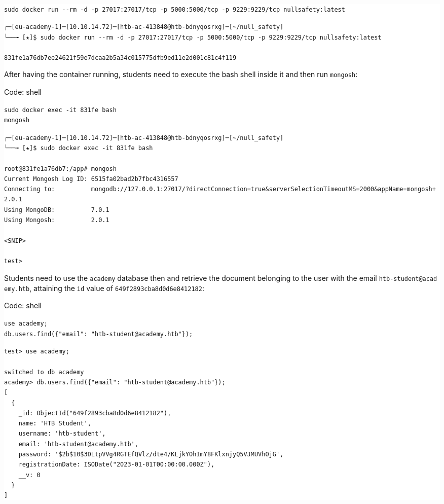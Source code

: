 ```shell
sudo docker run --rm -d -p 27017:27017/tcp -p 5000:5000/tcp -p 9229:9229/tcp nullsafety:latest
```

```
┌─[eu-academy-1]─[10.10.14.72]─[htb-ac-413848@htb-bdnyqosrxg]─[~/null_safety]
└──╼ [★]$ sudo docker run --rm -d -p 27017:27017/tcp -p 5000:5000/tcp -p 9229:9229/tcp nullsafety:latest

831fe1a76db7ee24621f59e7dcaa2b5a34c015775dfb9ed11e2d001c81c4f119
```

After having the container running, students need to execute the bash shell inside it and then run `mongosh`:

Code: shell

```shell
sudo docker exec -it 831fe bash
mongosh
```

```
┌─[eu-academy-1]─[10.10.14.72]─[htb-ac-413848@htb-bdnyqosrxg]─[~/null_safety]
└──╼ [★]$ sudo docker exec -it 831fe bash

root@831fe1a76db7:/app# mongosh
Current Mongosh Log ID: 6515fa02bad2b7fbc4316557
Connecting to:          mongodb://127.0.0.1:27017/?directConnection=true&serverSelectionTimeoutMS=2000&appName=mongosh+2.0.1
Using MongoDB:          7.0.1
Using Mongosh:          2.0.1

<SNIP>

test>
```

Students need to use the `academy` database then and retrieve the document belonging to the user with the email `htb-student@academy.htb`, attaining the `id` value of `649f2893cba8d0d6e8412182`:

Code: shell

```shell
use academy;
db.users.find({"email": "htb-student@academy.htb"});
```

```
test> use academy;

switched to db academy
academy> db.users.find({"email": "htb-student@academy.htb"});
[
  {
    _id: ObjectId("649f2893cba8d0d6e8412182"),
    name: 'HTB Student',
    username: 'htb-student',
    email: 'htb-student@academy.htb',
    password: '$2b$10$3DLtpVVg4RGTEfQVlz/dte4/KLjkYOhImY8FKlxnjyQ5VJMUVhOjG',
    registrationDate: ISODate("2023-01-01T00:00:00.000Z"),
    __v: 0
  }
]
```
